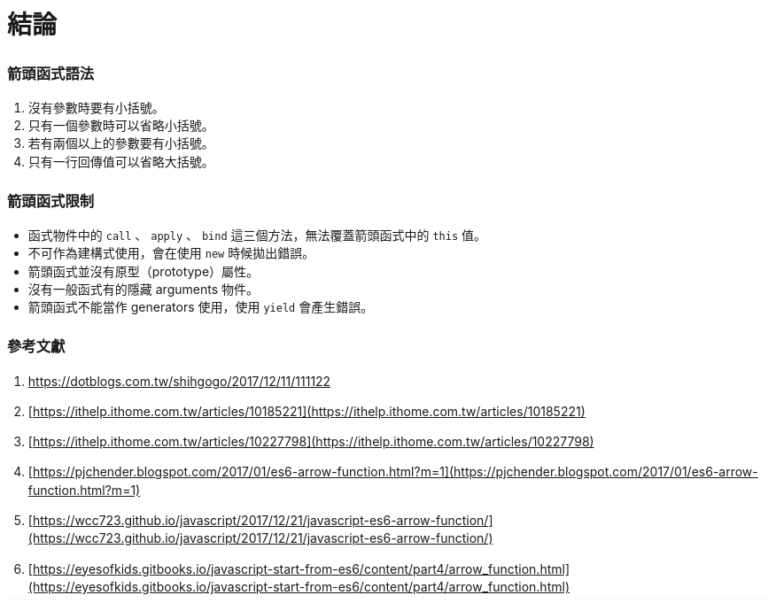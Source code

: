 # 結論

### 箭頭函式語法

1. 沒有參數時要有小括號。
2. 只有一個參數時可以省略小括號。
3. 若有兩個以上的參數要有小括號。
4. 只有一行回傳值可以省略大括號。

### 箭頭函式限制

- 函式物件中的  `call`  、  `apply`   、  `bind`  這三個方法，無法覆蓋箭頭函式中的  `this`  值。
- 不可作為建構式使用，會在使用  `new`  時候拋出錯誤。
- 箭頭函式並沒有原型（prototype）屬性。
- 沒有一般函式有的隱藏 arguments 物件。
- 箭頭函式不能當作 generators 使用，使用  `yield`  會產生錯誤。

### 參考文獻

1. https://dotblogs.com.tw/shihgogo/2017/12/11/111122

2. [https://ithelp.ithome.com.tw/articles/10185221](https://ithelp.ithome.com.tw/articles/10185221)

3. [https://ithelp.ithome.com.tw/articles/10227798](https://ithelp.ithome.com.tw/articles/10227798)

4. [https://pjchender.blogspot.com/2017/01/es6-arrow-function.html?m=1](https://pjchender.blogspot.com/2017/01/es6-arrow-function.html?m=1)

5. [https://wcc723.github.io/javascript/2017/12/21/javascript-es6-arrow-function/](https://wcc723.github.io/javascript/2017/12/21/javascript-es6-arrow-function/)

6. [https://eyesofkids.gitbooks.io/javascript-start-from-es6/content/part4/arrow_function.html](https://eyesofkids.gitbooks.io/javascript-start-from-es6/content/part4/arrow_function.html)
